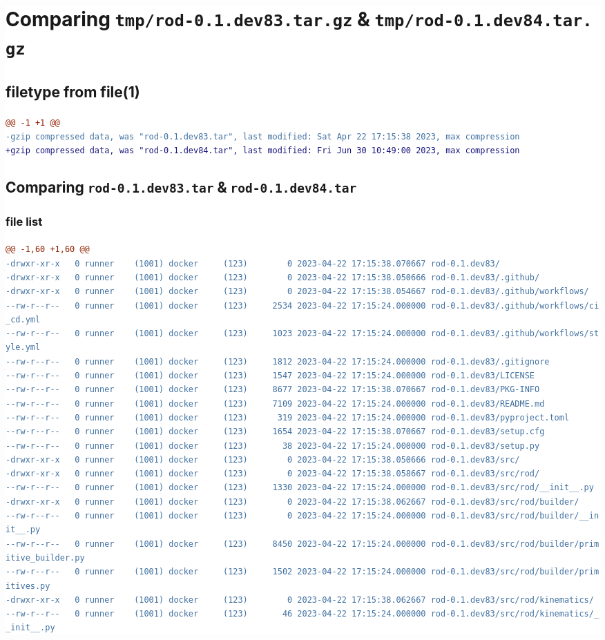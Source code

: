 # Comparing `tmp/rod-0.1.dev83.tar.gz` & `tmp/rod-0.1.dev84.tar.gz`

## filetype from file(1)

```diff
@@ -1 +1 @@
-gzip compressed data, was "rod-0.1.dev83.tar", last modified: Sat Apr 22 17:15:38 2023, max compression
+gzip compressed data, was "rod-0.1.dev84.tar", last modified: Fri Jun 30 10:49:00 2023, max compression
```

## Comparing `rod-0.1.dev83.tar` & `rod-0.1.dev84.tar`

### file list

```diff
@@ -1,60 +1,60 @@
-drwxr-xr-x   0 runner    (1001) docker     (123)        0 2023-04-22 17:15:38.070667 rod-0.1.dev83/
-drwxr-xr-x   0 runner    (1001) docker     (123)        0 2023-04-22 17:15:38.050666 rod-0.1.dev83/.github/
-drwxr-xr-x   0 runner    (1001) docker     (123)        0 2023-04-22 17:15:38.054667 rod-0.1.dev83/.github/workflows/
--rw-r--r--   0 runner    (1001) docker     (123)     2534 2023-04-22 17:15:24.000000 rod-0.1.dev83/.github/workflows/ci_cd.yml
--rw-r--r--   0 runner    (1001) docker     (123)     1023 2023-04-22 17:15:24.000000 rod-0.1.dev83/.github/workflows/style.yml
--rw-r--r--   0 runner    (1001) docker     (123)     1812 2023-04-22 17:15:24.000000 rod-0.1.dev83/.gitignore
--rw-r--r--   0 runner    (1001) docker     (123)     1547 2023-04-22 17:15:24.000000 rod-0.1.dev83/LICENSE
--rw-r--r--   0 runner    (1001) docker     (123)     8677 2023-04-22 17:15:38.070667 rod-0.1.dev83/PKG-INFO
--rw-r--r--   0 runner    (1001) docker     (123)     7109 2023-04-22 17:15:24.000000 rod-0.1.dev83/README.md
--rw-r--r--   0 runner    (1001) docker     (123)      319 2023-04-22 17:15:24.000000 rod-0.1.dev83/pyproject.toml
--rw-r--r--   0 runner    (1001) docker     (123)     1654 2023-04-22 17:15:38.070667 rod-0.1.dev83/setup.cfg
--rw-r--r--   0 runner    (1001) docker     (123)       38 2023-04-22 17:15:24.000000 rod-0.1.dev83/setup.py
-drwxr-xr-x   0 runner    (1001) docker     (123)        0 2023-04-22 17:15:38.050666 rod-0.1.dev83/src/
-drwxr-xr-x   0 runner    (1001) docker     (123)        0 2023-04-22 17:15:38.058667 rod-0.1.dev83/src/rod/
--rw-r--r--   0 runner    (1001) docker     (123)     1330 2023-04-22 17:15:24.000000 rod-0.1.dev83/src/rod/__init__.py
-drwxr-xr-x   0 runner    (1001) docker     (123)        0 2023-04-22 17:15:38.062667 rod-0.1.dev83/src/rod/builder/
--rw-r--r--   0 runner    (1001) docker     (123)        0 2023-04-22 17:15:24.000000 rod-0.1.dev83/src/rod/builder/__init__.py
--rw-r--r--   0 runner    (1001) docker     (123)     8450 2023-04-22 17:15:24.000000 rod-0.1.dev83/src/rod/builder/primitive_builder.py
--rw-r--r--   0 runner    (1001) docker     (123)     1502 2023-04-22 17:15:24.000000 rod-0.1.dev83/src/rod/builder/primitives.py
-drwxr-xr-x   0 runner    (1001) docker     (123)        0 2023-04-22 17:15:38.062667 rod-0.1.dev83/src/rod/kinematics/
--rw-r--r--   0 runner    (1001) docker     (123)       46 2023-04-22 17:15:24.000000 rod-0.1.dev83/src/rod/kinematics/__init__.py
```
